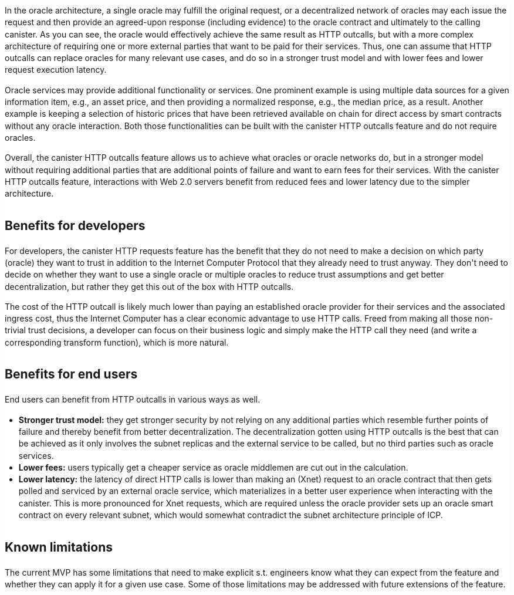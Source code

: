 In the oracle architecture, a single oracle may fulfill the original request, or a decentralized network of oracles may each issue the request and then provide an agreed-upon response (including evidence) to the oracle contract and ultimately to the calling canister. As you can see, the oracle would effectively achieve the same result as HTTP outcalls, but with a more complex architecture of requiring one or more external parties that want to be paid for their services. Thus, one can assume that HTTP outcalls can replace oracles for many relevant use cases, and do so in a stronger trust model and with lower fees and lower request execution latency.

Oracle services may provide additional functionality or services. One prominent example is using multiple data sources for a given information item, e.g., an asset price, and then providing a normalized response, e.g., the median price, as a result. Another example is keeping a selection of historic prices that have been retrieved available on chain for direct access by smart contracts without any oracle interaction. Both those functionalities can be built with the canister HTTP outcalls feature and do not require oracles.

Overall, the canister HTTP outcalls feature allows us to achieve what oracles or oracle networks do, but in a stronger model without requiring additional parties that are additional points of failure and want to earn fees for their services. With the canister HTTP outcalls feature, interactions with Web 2.0 servers benefit from reduced fees and lower latency due to the simpler architecture.

## Benefits for developers

For developers, the canister HTTP requests feature has the benefit that they do not need to make a decision on which party (oracle) they want to trust in addition to the Internet Computer Protocol that they already need to trust anyway. They don't need to decide on whether they want to use a single oracle or multiple oracles to reduce trust assumptions and get better decentralization, but rather they get this out of the box with HTTP outcalls. 

The cost of the HTTP outcall is likely much lower than paying an established oracle provider for their services and the associated ingress cost, thus the Internet Computer has a clear economic advantage to use HTTP calls. Freed from making all those non-trivial trust decisions, a developer can focus on their business logic and simply make the HTTP call they need (and write a corresponding transform function), which is more natural.

## Benefits for end users

End users can benefit from HTTP outcalls in various ways as well.
* **Stronger trust model:** they get stronger security by not relying on any additional parties which resemble further points of failure and thereby benefit from better decentralization. The decentralization gotten using HTTP outcalls is the best that can be achieved as it only involves the subnet replicas and the external service to be called, but no third parties such as oracle services.
* **Lower fees:** users typically get a cheaper service as oracle middlemen are cut out in the calculation.
* **Lower latency:** the latency of direct HTTP calls is lower than making an (Xnet) request to an oracle contract that then gets polled and serviced by an external oracle service, which materializes in a better user experience when interacting with the canister. This is more pronounced for Xnet requests, which are required unless the oracle provider sets up an oracle smart contract on every relevant subnet, which would somewhat contradict the subnet architecture principle of ICP.

## Known limitations

The current MVP has some limitations that need to make explicit s.t. engineers know what they can expect from the feature and whether they can apply it for a given use case. Some of those limitations may be addressed with future extensions of the feature.
